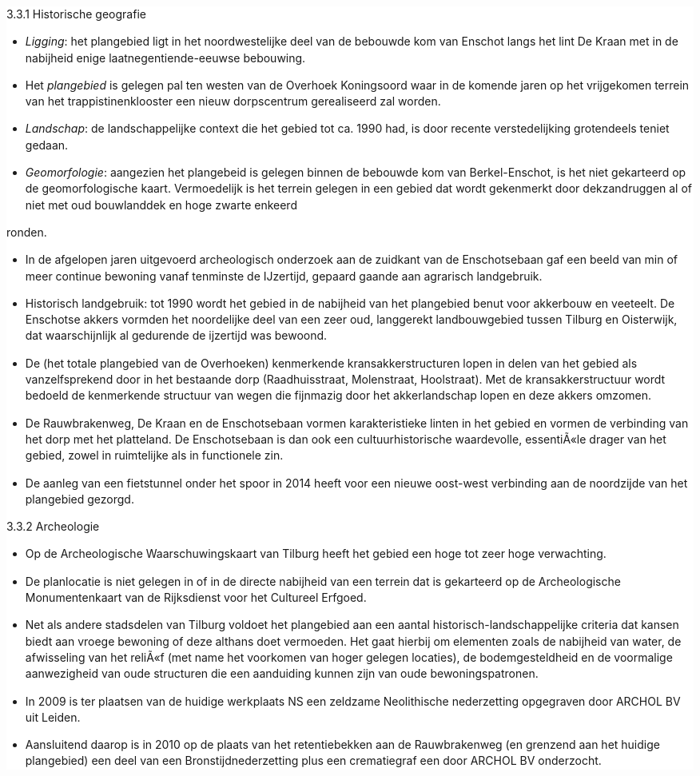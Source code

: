 3\.3\.1 Historische geografie

* *Ligging*: het plangebied ligt in het noordwestelijke deel van de bebouwde kom van Enschot langs het lint De Kraan met in de nabijheid enige laatnegentiende\-eeuwse bebouwing.

* Het *plangebied* is gelegen pal ten westen van de Overhoek Koningsoord waar in de komende jaren op het vrijgekomen terrein van het trappistinenklooster een nieuw dorpscentrum gerealiseerd zal worden.

* *Landschap*: de landschappelijke context die het gebied tot ca. 1990 had, is door recente verstedelijking grotendeels teniet gedaan.

* *Geomorfologie*: aangezien het plangebeid is gelegen binnen de bebouwde kom van Berkel\-Enschot, is het niet gekarteerd op de geomorfologische kaart. Vermoedelijk is het terrein gelegen in een gebied dat wordt gekenmerkt door dekzandruggen al of niet met oud bouwlanddek en hoge zwarte enkeerd

ronden.

* In de afgelopen jaren uitgevoerd archeologisch onderzoek aan de zuidkant van de Enschotsebaan gaf een beeld van min of meer continue bewoning vanaf tenminste de IJzertijd, gepaard gaande aan agrarisch landgebruik.

* Historisch landgebruik: tot 1990 wordt het gebied in de nabijheid van het plangebied benut voor akkerbouw en veeteelt. De Enschotse akkers vormden het noordelijke deel van een zeer oud, langgerekt landbouwgebied tussen Tilburg en Oisterwijk, dat waarschijnlijk al gedurende de ijzertijd was bewoond.

* De (het totale plangebied van de Overhoeken) kenmerkende kransakkerstructuren lopen in delen van het gebied als vanzelfsprekend door in het bestaande dorp (Raadhuisstraat, Molenstraat, Hoolstraat). Met de kransakkerstructuur wordt bedoeld de kenmerkende structuur van wegen die fijnmazig door het akkerlandschap lopen en deze akkers omzomen.

* De Rauwbrakenweg, De Kraan en de Enschotsebaan vormen karakteristieke linten in het gebied en vormen de verbinding van het dorp met het platteland. De Enschotsebaan is dan ook een cultuurhistorische waardevolle, essentiÃ«le drager van het gebied, zowel in ruimtelijke als in functionele zin.

* De aanleg van een fietstunnel onder het spoor in 2014 heeft voor een nieuwe oost\-west verbinding aan de noordzijde van het plangebied gezorgd.

3\.3\.2 Archeologie

* Op de Archeologische Waarschuwingskaart van Tilburg heeft het gebied een hoge tot zeer hoge verwachting.

* De planlocatie is niet gelegen in of in de directe nabijheid van een terrein dat is gekarteerd op de Archeologische Monumentenkaart van de Rijksdienst voor het Cultureel Erfgoed.

* Net als andere stadsdelen van Tilburg voldoet het plangebied aan een aantal historisch\-landschappelijke criteria dat kansen biedt aan vroege bewoning of deze althans doet vermoeden. Het gaat hierbij om elementen zoals de nabijheid van water, de afwisseling van het reliÃ«f (met name het voorkomen van hoger gelegen locaties), de bodemgesteldheid en de voormalige aanwezigheid van oude structuren die een aanduiding kunnen zijn van oude bewoningspatronen.

* In 2009 is ter plaatsen van de huidige werkplaats NS een zeldzame Neolithische nederzetting opgegraven door ARCHOL BV uit Leiden.

* Aansluitend daarop is in 2010 op de plaats van het retentiebekken aan de Rauwbrakenweg (en grenzend aan het huidige plangebied) een deel van een Bronstijdnederzetting plus een crematiegraf een door ARCHOL BV onderzocht.
